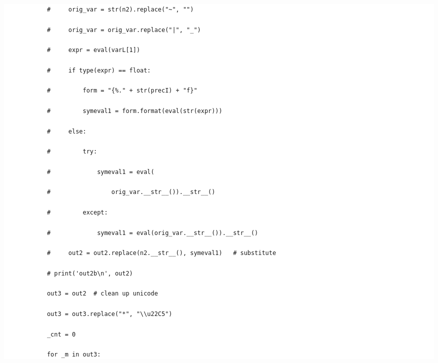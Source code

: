                 #     orig_var = str(n2).replace("~", "")

                #     orig_var = orig_var.replace("|", "_")

                #     expr = eval(varL[1])

                #     if type(expr) == float:

                #         form = "{%." + str(precI) + "f}"

                #         symeval1 = form.format(eval(str(expr)))

                #     else:

                #         try:

                #             symeval1 = eval(

                #                 orig_var.__str__()).__str__()

                #         except:

                #             symeval1 = eval(orig_var.__str__()).__str__()

                #     out2 = out2.replace(n2.__str__(), symeval1)   # substitute

                # print('out2b\n', out2)

                out3 = out2  # clean up unicode

                out3 = out3.replace("*", "\\u22C5")

                _cnt = 0

                for _m in out3:
